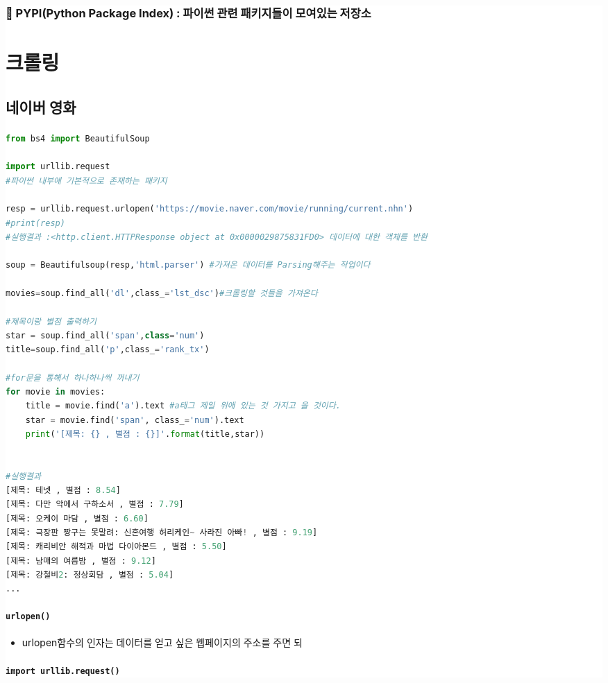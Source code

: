 ### :book: PYPI(Python Package Index) : 파이썬 관련 패키지들이 모여있는 저장소

# 크롤링





## 네이버 영화 

```python
from bs4 import BeautifulSoup

import urllib.request
#파이썬 내부에 기본적으로 존재하는 패키지 

resp = urllib.request.urlopen('https://movie.naver.com/movie/running/current.nhn')
#print(resp)
#실행결과 :<http.client.HTTPResponse object at 0x0000029875831FD0> 데이터에 대한 객체를 반환

soup = Beautifulsoup(resp,'html.parser') #가져온 데이터를 Parsing해주는 작업이다 

movies=soup.find_all('dl',class_='lst_dsc')#크롤링할 것들을 가져온다

#제목이랑 별점 출력하기
star = soup.find_all('span',class='num')
title=soup.find_all('p',class_='rank_tx')

#for문을 통해서 하나하나씩 꺼내기 
for movie in movies:
    title = movie.find('a').text #a태그 제일 위애 있는 것 가지고 올 것이다.
    star = movie.find('span', class_='num').text
    print('[제목: {} , 별점 : {}]'.format(title,star))
    

#실행결과
[제목: 테넷 , 별점 : 8.54]
[제목: 다만 악에서 구하소서 , 별점 : 7.79]
[제목: 오케이 마담 , 별점 : 6.60]
[제목: 극장판 짱구는 못말려: 신혼여행 허리케인~ 사라진 아빠! , 별점 : 9.19]
[제목: 캐리비안 해적과 마법 다이아몬드 , 별점 : 5.50]
[제목: 남매의 여름밤 , 별점 : 9.12]
[제목: 강철비2: 정상회담 , 별점 : 5.04]
...
```

#### **`urlopen()`**

-   urlopen함수의 인자는 데이터를 얻고 싶은 웹페이지의 주소를 주면 되

#### `import urllib.request()`
